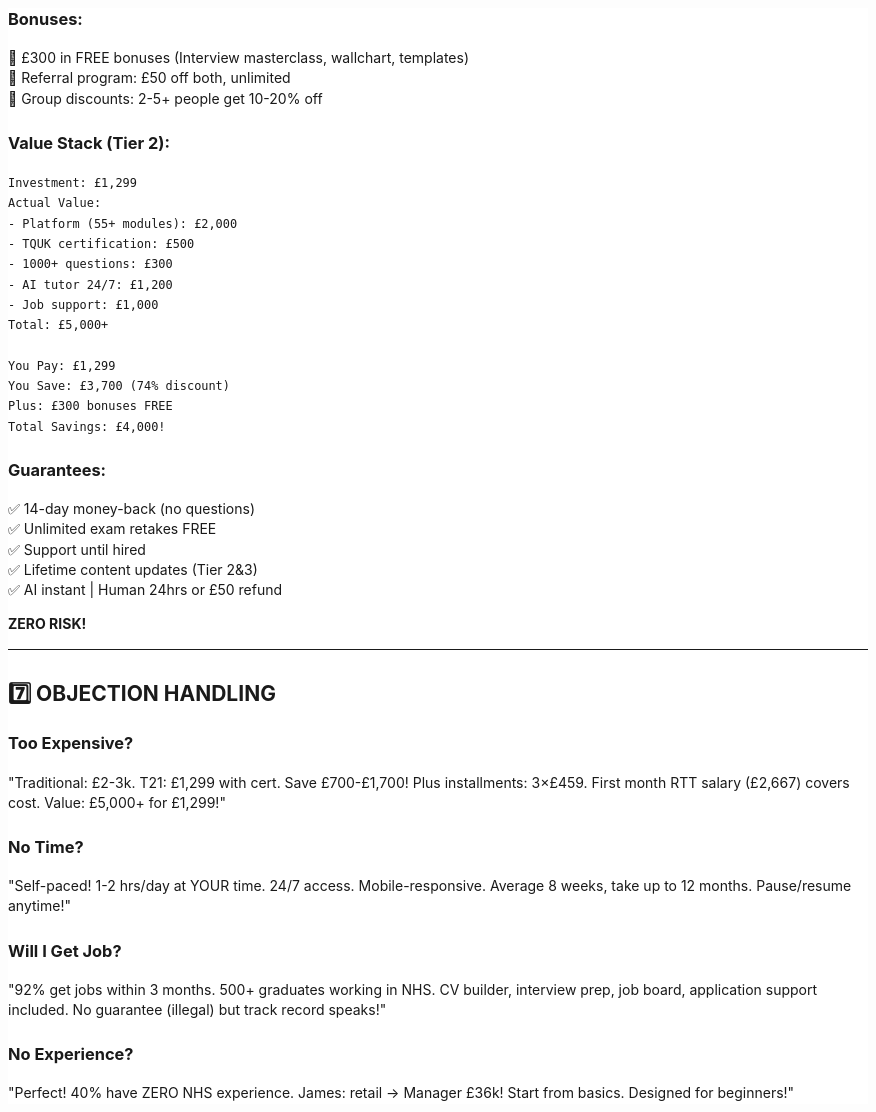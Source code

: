 ### **Bonuses:**
🎁 £300 in FREE bonuses (Interview masterclass, wallchart, templates)  
🎁 Referral program: £50 off both, unlimited  
🎁 Group discounts: 2-5+ people get 10-20% off  

### **Value Stack (Tier 2):**
```
Investment: £1,299
Actual Value:
- Platform (55+ modules): £2,000
- TQUK certification: £500
- 1000+ questions: £300
- AI tutor 24/7: £1,200
- Job support: £1,000
Total: £5,000+

You Pay: £1,299
You Save: £3,700 (74% discount)
Plus: £300 bonuses FREE
Total Savings: £4,000!
```

### **Guarantees:**
✅ 14-day money-back (no questions)  
✅ Unlimited exam retakes FREE  
✅ Support until hired  
✅ Lifetime content updates (Tier 2&3)  
✅ AI instant | Human 24hrs or £50 refund  

**ZERO RISK!**

---

## **7️⃣ OBJECTION HANDLING**

### **Too Expensive?**
"Traditional: £2-3k. T21: £1,299 with cert. Save £700-£1,700! Plus installments: 3×£459. First month RTT salary (£2,667) covers cost. Value: £5,000+ for £1,299!"

### **No Time?**
"Self-paced! 1-2 hrs/day at YOUR time. 24/7 access. Mobile-responsive. Average 8 weeks, take up to 12 months. Pause/resume anytime!"

### **Will I Get Job?**
"92% get jobs within 3 months. 500+ graduates working in NHS. CV builder, interview prep, job board, application support included. No guarantee (illegal) but track record speaks!"

### **No Experience?**
"Perfect! 40% have ZERO NHS experience. James: retail → Manager £36k! Start from basics. Designed for beginners!"
